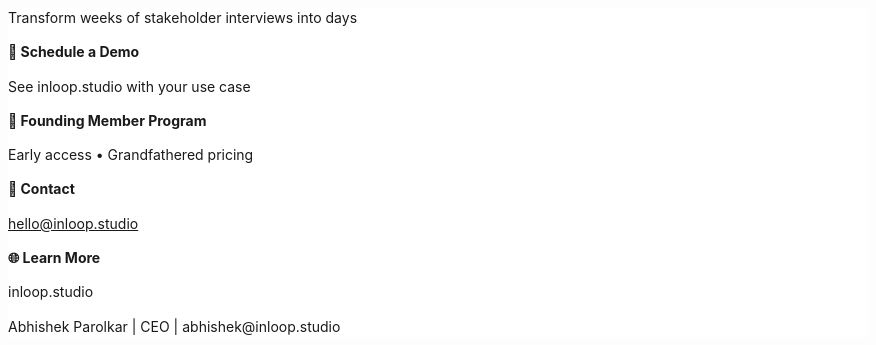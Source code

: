 <div class="mt-12 max-w-2xl mx-auto">

<div class="text-2xl font-bold mb-8">
Transform weeks of stakeholder interviews into days
</div>

<div class="grid grid-cols-2 gap-8 text-left">

<div mdc>

<strong>📅 Schedule a Demo</strong>

See inloop.studio with your use case

<strong>🚀 Founding Member Program</strong>

Early access • Grandfathered pricing

</div>

<div mdc>

<strong>📧 Contact</strong>

hello@inloop.studio

<strong>🌐 Learn More</strong>

inloop.studio

</div>

</div>

</div>

<div class="mt-12 text-sm opacity-70">
Abhishek Parolkar | CEO | abhishek@inloop.studio
</div>
